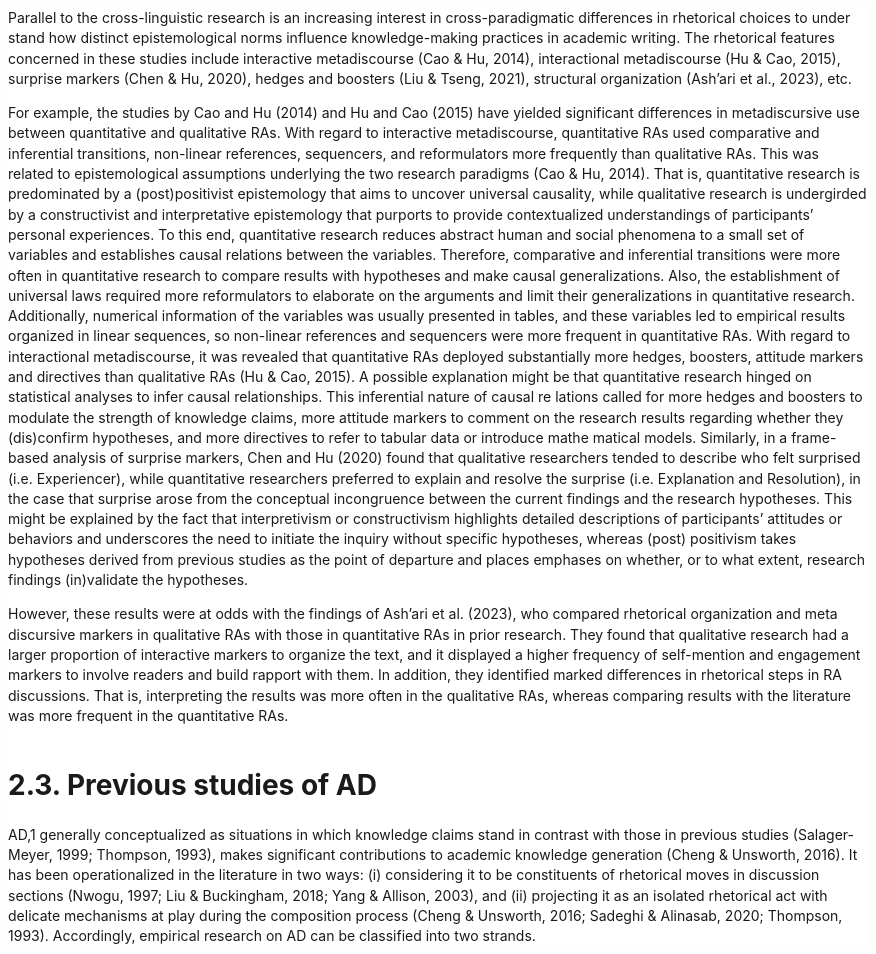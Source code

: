 Parallel to the cross-linguistic research is an increasing interest in cross-paradigmatic differences in rhetorical choices to under stand how distinct epistemological norms influence knowledge-making practices in academic writing. The rhetorical features concerned in these studies include interactive metadiscourse (Cao & Hu, 2014), interactional metadiscourse (Hu & Cao, 2015), surprise markers (Chen & Hu, 2020), hedges and boosters (Liu & Tseng, 2021), structural organization (Ash’ari et al., 2023), etc.

For example, the studies by Cao and Hu (2014) and Hu and Cao (2015) have yielded significant differences in metadiscursive use between quantitative and qualitative RAs. With regard to interactive metadiscourse, quantitative RAs used comparative and inferential transitions, non-linear references, sequencers, and reformulators more frequently than qualitative RAs. This was related to epistemological assumptions underlying the two research paradigms (Cao & Hu, 2014). That is, quantitative research is predominated by a (post)positivist epistemology that aims to uncover universal causality, while qualitative research is undergirded by a constructivist and interpretative epistemology that purports to provide contextualized understandings of participants’ personal experiences. To this end, quantitative research reduces abstract human and social phenomena to a small set of variables and establishes causal relations between the variables. Therefore, comparative and inferential transitions were more often in quantitative research to compare results with hypotheses and make causal generalizations. Also, the establishment of universal laws required more reformulators to elaborate on the arguments and limit their generalizations in quantitative research. Additionally, numerical information of the variables was usually presented in tables, and these variables led to empirical results organized in linear sequences, so non-linear references and sequencers were more frequent in quantitative RAs. With regard to interactional metadiscourse, it was revealed that quantitative RAs deployed substantially more hedges, boosters, attitude markers and directives than qualitative RAs (Hu & Cao, 2015). A possible explanation might be that quantitative research hinged on statistical analyses to infer causal relationships. This inferential nature of causal re lations called for more hedges and boosters to modulate the strength of knowledge claims, more attitude markers to comment on the research results regarding whether they (dis)confirm hypotheses, and more directives to refer to tabular data or introduce mathe matical models. Similarly, in a frame-based analysis of surprise markers, Chen and Hu (2020) found that qualitative researchers tended to describe who felt surprised (i.e. Experiencer), while quantitative researchers preferred to explain and resolve the surprise (i.e. Explanation and Resolution), in the case that surprise arose from the conceptual incongruence between the current findings and the research hypotheses. This might be explained by the fact that interpretivism or constructivism highlights detailed descriptions of participants’ attitudes or behaviors and underscores the need to initiate the inquiry without specific hypotheses, whereas (post) positivism takes hypotheses derived from previous studies as the point of departure and places emphases on whether, or to what extent, research findings (in)validate the hypotheses.

However, these results were at odds with the findings of Ash’ari et al. (2023), who compared rhetorical organization and meta discursive markers in qualitative RAs with those in quantitative RAs in prior research. They found that qualitative research had a larger proportion of interactive markers to organize the text, and it displayed a higher frequency of self-mention and engagement markers to involve readers and build rapport with them. In addition, they identified marked differences in rhetorical steps in RA discussions. That is, interpreting the results was more often in the qualitative RAs, whereas comparing results with the literature was more frequent in the quantitative RAs.

# 2.3. Previous studies of AD

AD,1 generally conceptualized as situations in which knowledge claims stand in contrast with those in previous studies (Salager-Meyer, 1999; Thompson, 1993), makes significant contributions to academic knowledge generation (Cheng & Unsworth, 2016). It has been operationalized in the literature in two ways: (i) considering it to be constituents of rhetorical moves in discussion sections (Nwogu, 1997; Liu & Buckingham, 2018; Yang & Allison, 2003), and (ii) projecting it as an isolated rhetorical act with delicate mechanisms at play during the composition process (Cheng & Unsworth, 2016; Sadeghi & Alinasab, 2020; Thompson, 1993). Accordingly, empirical research on AD can be classified into two strands.
